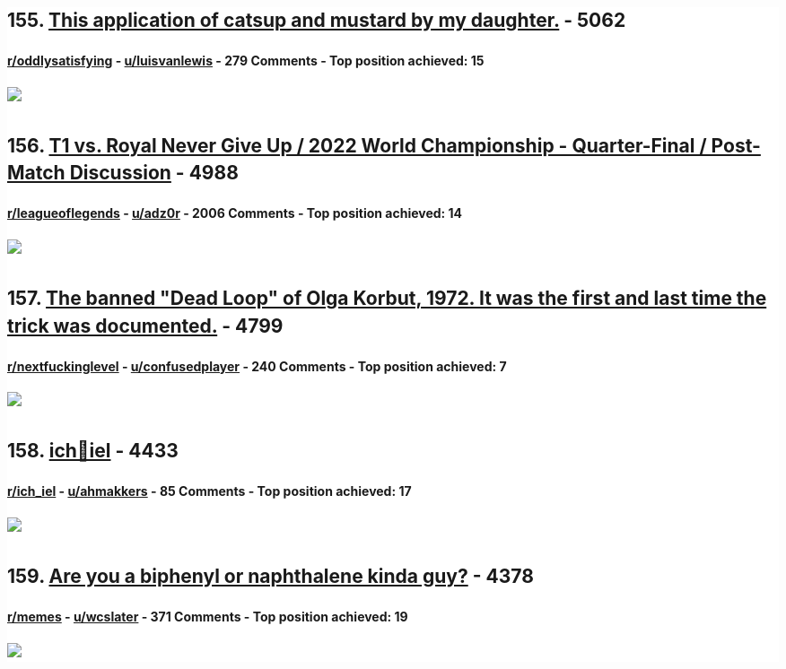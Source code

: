 ## 155. [This application of catsup and mustard by my daughter.](http://reddit.com/r/oddlysatisfying/comments/yaaa9w/this_application_of_catsup_and_mustard_by_my/) - 5062
#### [r/oddlysatisfying](http://reddit.com/r/oddlysatisfying) - [u/luisvanlewis](http://reddit.com/u/luisvanlewis) - 279 Comments - Top position achieved: 15

<a href="https://i.redd.it/8vxzs3gbd9v91.jpg"><img src="https://b.thumbs.redditmedia.com/zweINwArSh9WmA_WMfIJwPijQ_R90rXGS_zMwVUlEDw.jpg"></img></a>

## 156. [T1 vs. Royal Never Give Up / 2022 World Championship - Quarter-Final / Post-Match Discussion](http://reddit.com/r/leagueoflegends/comments/ya8e6f/t1_vs_royal_never_give_up_2022_world_championship/) - 4988
#### [r/leagueoflegends](http://reddit.com/r/leagueoflegends) - [u/adz0r](http://reddit.com/u/adz0r) - 2006 Comments - Top position achieved: 14

<a href="https://www.reddit.com/r/leagueoflegends/comments/ya8e6f/t1_vs_royal_never_give_up_2022_world_championship/"><img src="spoiler"></img></a>

## 157. [The banned "Dead Loop" of Olga Korbut, 1972. It was the first and last time the trick was documented.](http://reddit.com/r/nextfuckinglevel/comments/y9pqfx/the_banned_dead_loop_of_olga_korbut_1972_it_was/) - 4799
#### [r/nextfuckinglevel](http://reddit.com/r/nextfuckinglevel) - [u/confusedplayer](http://reddit.com/u/confusedplayer) - 240 Comments - Top position achieved: 7

<a href="https://v.redd.it/pdmxux11v4v91"><img src="https://b.thumbs.redditmedia.com/q5b7ptGDgrNhFyUp-i2cEOrzQlffyEQ62BYQTaeJUbE.jpg"></img></a>

## 158. [ich🧺iel](http://reddit.com/r/ich_iel/comments/y9mwoq/ichiel/) - 4433
#### [r/ich_iel](http://reddit.com/r/ich_iel) - [u/ahmakkers](http://reddit.com/u/ahmakkers) - 85 Comments - Top position achieved: 17

<a href="https://i.redd.it/q1hhrz4024v91.jpg"><img src="https://b.thumbs.redditmedia.com/3n6Rk9G95hqQP9dnmQz22Q8ahABH297L_8sZNoKIowg.jpg"></img></a>

## 159. [Are you a biphenyl or naphthalene kinda guy?](http://reddit.com/r/memes/comments/ya367n/are_you_a_biphenyl_or_naphthalene_kinda_guy/) - 4378
#### [r/memes](http://reddit.com/r/memes) - [u/wcslater](http://reddit.com/u/wcslater) - 371 Comments - Top position achieved: 19

<a href="https://i.redd.it/5jltzp0pa9v91.jpg"><img src="https://b.thumbs.redditmedia.com/X1QdMBJ59GhqsBJhsw5p3E5SOHeJfn1K--SZ_vwp_pE.jpg"></img></a>
